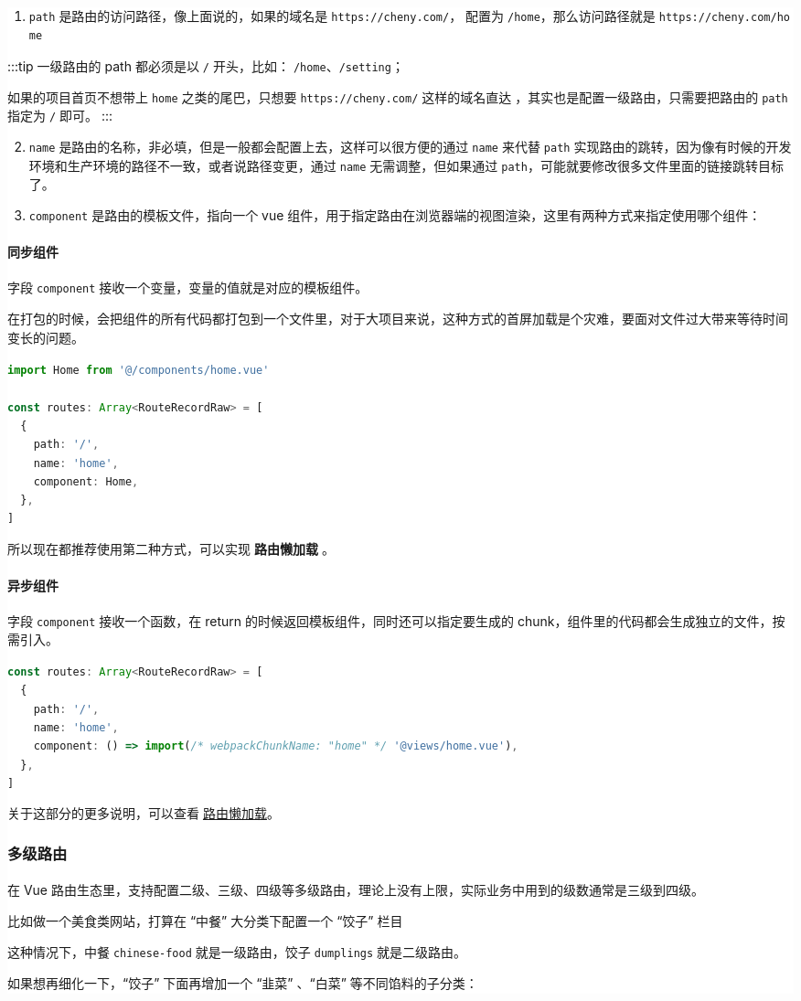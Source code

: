 1. `path` 是路由的访问路径，像上面说的，如果的域名是 `https://cheny.com/`， 配置为 `/home`，那么访问路径就是 `https://cheny.com/home`

:::tip
一级路由的 path 都必须是以 `/` 开头，比如： `/home`、`/setting`；

如果的项目首页不想带上 `home` 之类的尾巴，只想要 `https://cheny.com/` 这样的域名直达 ，其实也是配置一级路由，只需要把路由的 `path` 指定为 `/` 即可。
:::

2. `name` 是路由的名称，非必填，但是一般都会配置上去，这样可以很方便的通过 `name` 来代替 `path` 实现路由的跳转，因为像有时候的开发环境和生产环境的路径不一致，或者说路径变更，通过 `name` 无需调整，但如果通过 `path`，可能就要修改很多文件里面的链接跳转目标了。

3. `component` 是路由的模板文件，指向一个 vue 组件，用于指定路由在浏览器端的视图渲染，这里有两种方式来指定使用哪个组件：

#### 同步组件

字段 `component` 接收一个变量，变量的值就是对应的模板组件。

在打包的时候，会把组件的所有代码都打包到一个文件里，对于大项目来说，这种方式的首屏加载是个灾难，要面对文件过大带来等待时间变长的问题。

```ts
import Home from '@/components/home.vue'

const routes: Array<RouteRecordRaw> = [
  {
    path: '/',
    name: 'home',
    component: Home,
  },
]
```

所以现在都推荐使用第二种方式，可以实现 **路由懒加载** 。

#### 异步组件

字段 `component` 接收一个函数，在 return 的时候返回模板组件，同时还可以指定要生成的 chunk，组件里的代码都会生成独立的文件，按需引入。

```ts
const routes: Array<RouteRecordRaw> = [
  {
    path: '/',
    name: 'home',
    component: () => import(/* webpackChunkName: "home" */ '@views/home.vue'),
  },
]
```

关于这部分的更多说明，可以查看 [路由懒加载](#路由懒加载)。

### 多级路由

在 Vue 路由生态里，支持配置二级、三级、四级等多级路由，理论上没有上限，实际业务中用到的级数通常是三级到四级。

比如做一个美食类网站，打算在 “中餐” 大分类下配置一个 “饺子” 栏目

这种情况下，中餐 `chinese-food` 就是一级路由，饺子 `dumplings` 就是二级路由。

如果想再细化一下，“饺子” 下面再增加一个 “韭菜” 、“白菜” 等不同馅料的子分类：
